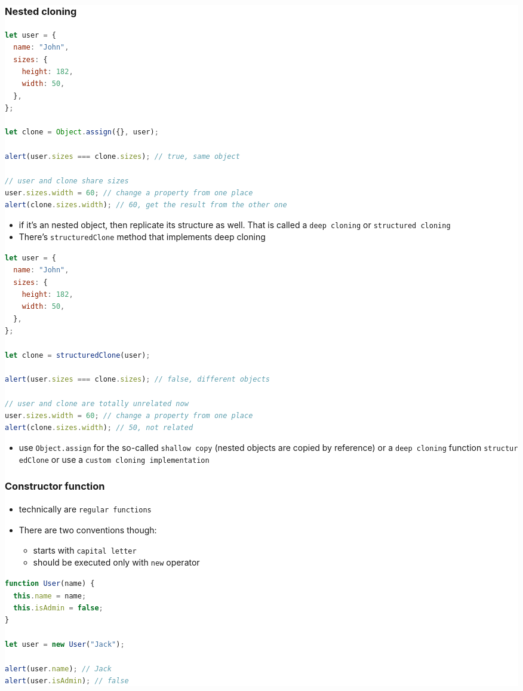 ### Nested cloning

```js
let user = {
  name: "John",
  sizes: {
    height: 182,
    width: 50,
  },
};

let clone = Object.assign({}, user);

alert(user.sizes === clone.sizes); // true, same object

// user and clone share sizes
user.sizes.width = 60; // change a property from one place
alert(clone.sizes.width); // 60, get the result from the other one
```

- if it’s an nested object, then replicate its structure as well. That is called a `deep cloning` or `structured cloning`
- There’s `structuredClone` method that implements deep cloning

```js
let user = {
  name: "John",
  sizes: {
    height: 182,
    width: 50,
  },
};

let clone = structuredClone(user);

alert(user.sizes === clone.sizes); // false, different objects

// user and clone are totally unrelated now
user.sizes.width = 60; // change a property from one place
alert(clone.sizes.width); // 50, not related
```

- use `Object.assign` for the so-called `shallow copy` (nested objects are copied by reference) or a `deep cloning` function `structuredClone` or use a `custom cloning implementation`

### Constructor function

- technically are `regular functions`
- There are two conventions though:

  - starts with `capital letter`
  - should be executed only with `new` operator

```js
function User(name) {
  this.name = name;
  this.isAdmin = false;
}

let user = new User("Jack");

alert(user.name); // Jack
alert(user.isAdmin); // false
```
